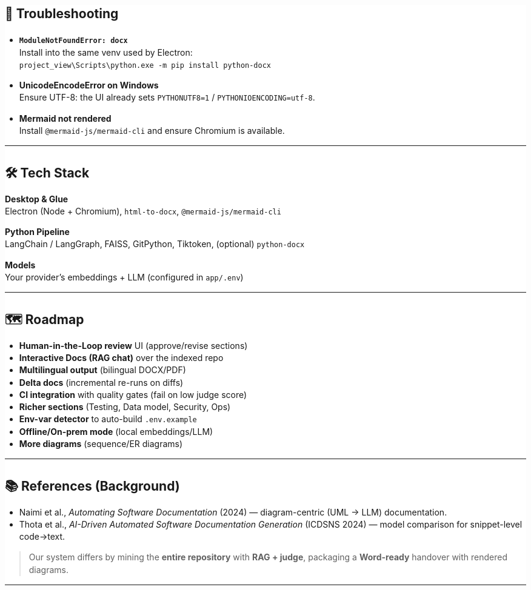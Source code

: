 
## 🔧 Troubleshooting

- **`ModuleNotFoundError: docx`**  
  Install into the same venv used by Electron:  
  `project_view\Scripts\python.exe -m pip install python-docx`

- **UnicodeEncodeError on Windows**  
  Ensure UTF-8: the UI already sets `PYTHONUTF8=1` / `PYTHONIOENCODING=utf-8`.

- **Mermaid not rendered**  
  Install `@mermaid-js/mermaid-cli` and ensure Chromium is available.

---

## 🛠 Tech Stack

**Desktop & Glue**  
Electron (Node + Chromium), `html-to-docx`, `@mermaid-js/mermaid-cli`

**Python Pipeline**  
LangChain / LangGraph, FAISS, GitPython, Tiktoken, (optional) `python-docx`

**Models**  
Your provider’s embeddings + LLM (configured in `app/.env`)

---

## 🗺️ Roadmap

- **Human-in-the-Loop review** UI (approve/revise sections)
- **Interactive Docs (RAG chat)** over the indexed repo
- **Multilingual output** (bilingual DOCX/PDF)
- **Delta docs** (incremental re-runs on diffs)
- **CI integration** with quality gates (fail on low judge score)
- **Richer sections** (Testing, Data model, Security, Ops)
- **Env-var detector** to auto-build `.env.example`
- **Offline/On-prem mode** (local embeddings/LLM)
- **More diagrams** (sequence/ER diagrams)

---

## 📚 References (Background)

- Naimi et al., _Automating Software Documentation_ (2024) — diagram-centric (UML → LLM) documentation.
- Thota et al., _AI-Driven Automated Software Documentation Generation_ (ICDSNS 2024) — model comparison for snippet-level code→text.

> Our system differs by mining the **entire repository** with **RAG + judge**, packaging a **Word-ready** handover with rendered diagrams.

---
